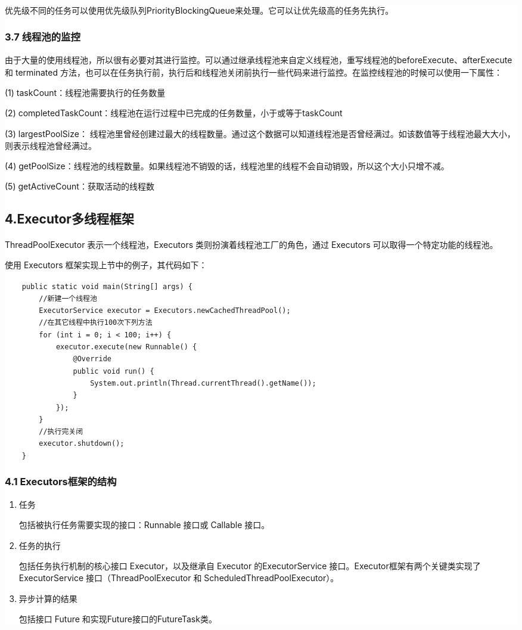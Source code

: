 优先级不同的任务可以使用优先级队列PriorityBlockingQueue来处理。它可以让优先级高的任务先执行。

### 3.7 线程池的监控

由于大量的使用线程池，所以很有必要对其进行监控。可以通过继承线程池来自定义线程池，重写线程池的beforeExecute、afterExecute 和 terminated 方法，也可以在任务执行前，执行后和线程池关闭前执行一些代码来进行监控。在监控线程池的时候可以使用一下属性：

(1) taskCount：线程池需要执行的任务数量

(2) completedTaskCount：线程池在运行过程中已完成的任务数量，小于或等于taskCount

(3) largestPoolSize： 线程池里曾经创建过最大的线程数量。通过这个数据可以知道线程池是否曾经满过。如该数值等于线程池最大大小，则表示线程池曾经满过。

(4) getPoolSize：线程池的线程数量。如果线程池不销毁的话，线程池里的线程不会自动销毁，所以这个大小只增不减。

(5) getActiveCount：获取活动的线程数



## 4.Executor多线程框架

ThreadPoolExecutor 表示一个线程池，Executors 类则扮演着线程池工厂的角色，通过 Executors 可以取得一个特定功能的线程池。

使用 Executors 框架实现上节中的例子，其代码如下：

```
    public static void main(String[] args) {
        //新建一个线程池
        ExecutorService executor = Executors.newCachedThreadPool();
        //在其它线程中执行100次下列方法
        for (int i = 0; i < 100; i++) {
            executor.execute(new Runnable() {
                @Override
                public void run() {
                    System.out.println(Thread.currentThread().getName());
                }
            });
        }
        //执行完关闭
        executor.shutdown();
    }
```

### 4.1 Executors框架的结构

1. 任务

   包括被执行任务需要实现的接口：Runnable 接口或 Callable 接口。

2. 任务的执行

   包括任务执行机制的核心接口 Executor，以及继承自 Executor 的ExecutorService 接口。Executor框架有两个关键类实现了 ExecutorService 接口（ThreadPoolExecutor 和 ScheduledThreadPoolExecutor）。

3. 异步计算的结果

   包括接口 Future 和实现Future接口的FutureTask类。
